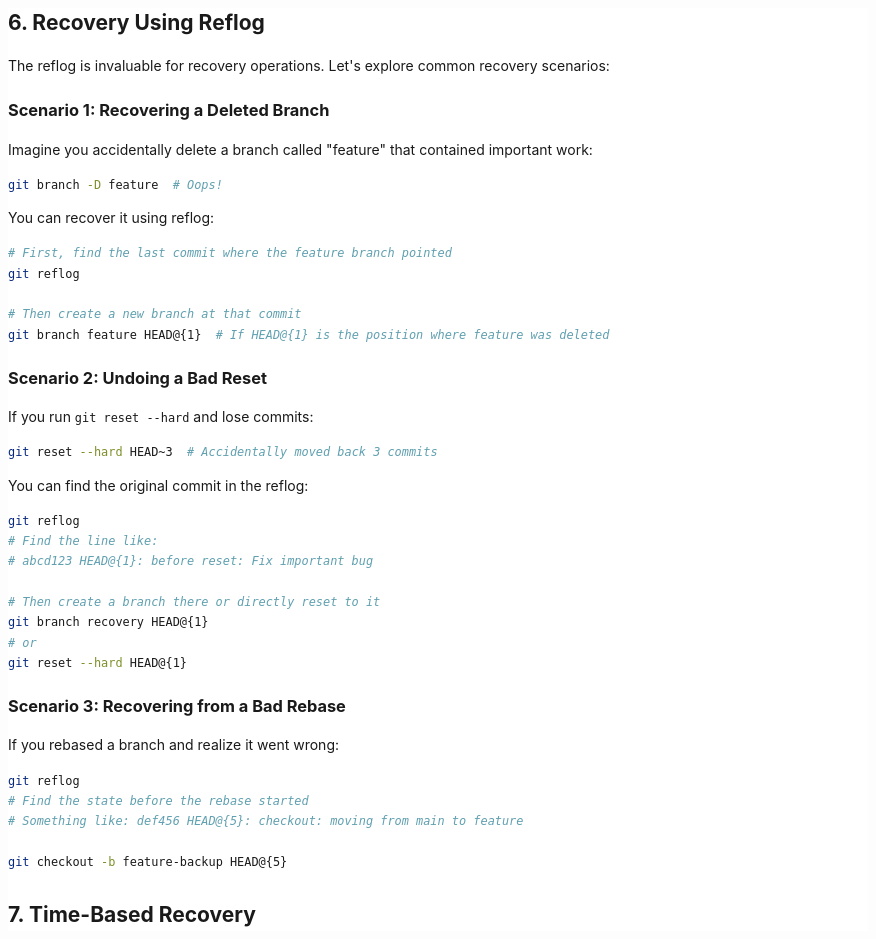 ## 6. Recovery Using Reflog

The reflog is invaluable for recovery operations. Let's explore common recovery scenarios:

### Scenario 1: Recovering a Deleted Branch

Imagine you accidentally delete a branch called "feature" that contained important work:

```bash
git branch -D feature  # Oops!
```

You can recover it using reflog:

```bash
# First, find the last commit where the feature branch pointed
git reflog

# Then create a new branch at that commit
git branch feature HEAD@{1}  # If HEAD@{1} is the position where feature was deleted
```

### Scenario 2: Undoing a Bad Reset

If you run `git reset --hard` and lose commits:

```bash
git reset --hard HEAD~3  # Accidentally moved back 3 commits
```

You can find the original commit in the reflog:

```bash
git reflog
# Find the line like:
# abcd123 HEAD@{1}: before reset: Fix important bug

# Then create a branch there or directly reset to it
git branch recovery HEAD@{1}
# or
git reset --hard HEAD@{1}
```

### Scenario 3: Recovering from a Bad Rebase

If you rebased a branch and realize it went wrong:

```bash
git reflog
# Find the state before the rebase started
# Something like: def456 HEAD@{5}: checkout: moving from main to feature

git checkout -b feature-backup HEAD@{5}
```

## 7. Time-Based Recovery
